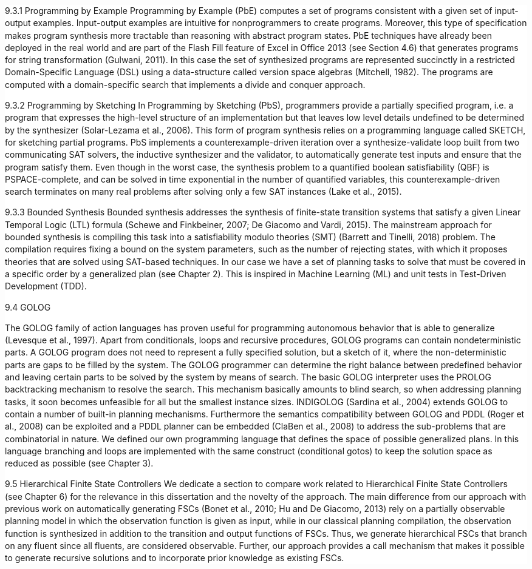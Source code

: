 9.3.1    Programming by Example
Programming by Example (PbE) computes a set of programs consistent with a given set of input-output examples. Input-output examples are intuitive for nonprogrammers to create programs. Moreover, this type of specification makes program synthesis more tractable than reasoning with abstract program states. PbE techniques have already been deployed in the real world and are part of the Flash Fill feature of Excel in Office 2013 (see Section 4.6) that generates programs for string transformation (Gulwani, 2011). In this case the set of synthesized programs are represented succinctly in a restricted Domain-Specific Language (DSL) using a data-structure called version space algebras (Mitchell, 1982). The programs are computed with a domain-specific search that implements a divide and conquer approach.

9.3.2    Programming by Sketching
In Programming by Sketching (PbS), programmers provide a partially specified program, i.e. a program that expresses the high-level structure of an implementation but that leaves low level details undefined to be determined by the synthesizer (Solar-Lezama et al., 2006). This form of program synthesis relies on a programming language called SKETCH, for sketching partial programs. PbS implements a counterexample-driven iteration over a synthesize-validate loop built from two communicating SAT solvers, the inductive synthesizer and the validator, to automatically generate test inputs and ensure that the program satisfy them. Even though in the worst case, the synthesis problem to a quantified boolean satisfiability (QBF) is PSPACE-complete, and can be solved in time exponential in the number of quantified variables, this counterexample-driven search terminates on many real problems after solving only a few SAT instances (Lake et al., 2015).

9.3.3 Bounded Synthesis
Bounded synthesis addresses the synthesis of finite-state transition systems that satisfy a given Linear Temporal Logic (LTL) formula (Schewe and Finkbeiner, 2007; De Giacomo and Vardi, 2015). The mainstream approach for bounded synthesis is compiling this task into a satisfiability modulo theories (SMT) (Barrett and Tinelli, 2018) problem. The compilation requires fixing a bound on the system parameters, such as the number of rejecting states, with which it proposes theories that are solved using SAT-based techniques. In our case we have a set of planning tasks to solve that must be covered in a specific order by a generalized plan (see Chapter 2). This is inspired in Machine Learning (ML) and unit tests in Test-Driven Development (TDD).

9.4 GOLOG

The GOLOG family of action languages has proven useful for programming autonomous behavior that is able to generalize (Levesque et al., 1997). Apart from conditionals, loops and recursive procedures, GOLOG programs can contain nondeterministic parts. A GOLOG program does not need to represent a fully specified solution, but a sketch of it, where the non-deterministic parts are gaps to be filled by the system. The GOLOG programmer can determine the right balance between predefined behavior and leaving certain parts to be solved by the system by means of search. The basic GOLOG interpreter uses the PROLOG backtracking mechanism to resolve the search. This mechanism basically amounts to blind search, so when addressing planning tasks, it soon becomes unfeasible for all but the smallest instance sizes. INDIGOLOG (Sardina et al., 2004) extends GOLOG to contain a number of built-in planning mechanisms. Furthermore the semantics compatibility between GOLOG and PDDL (Roger et al., 2008) can be exploited and a PDDL planner can be embedded (ClaBen et al., 2008) to address the sub-problems that are combinatorial in nature. We defined our own programming language that defines the space of possible generalized plans. In this language branching and loops are implemented with the same construct (conditional gotos) to keep the solution space as reduced as possible (see Chapter 3).

9.5 Hierarchical Finite State Controllers
We dedicate a section to compare work related to Hierarchical Finite State Controllers (see Chapter 6) for the relevance in this dissertation and the novelty of the approach. The main difference from our approach with previous work on automatically generating FSCs (Bonet et al., 2010; Hu and De Giacomo, 2013) rely on a partially observable planning model in which the observation function is given as input, while in our classical planning compilation, the observation function is synthesized in addition to the transition and output functions of FSCs. Thus, we generate hierarchical FSCs that branch on any fluent since all fluents, are considered observable. Further, our approach provides a call mechanism that makes it possible to generate recursive solutions and to incorporate prior knowledge as existing FSCs.
